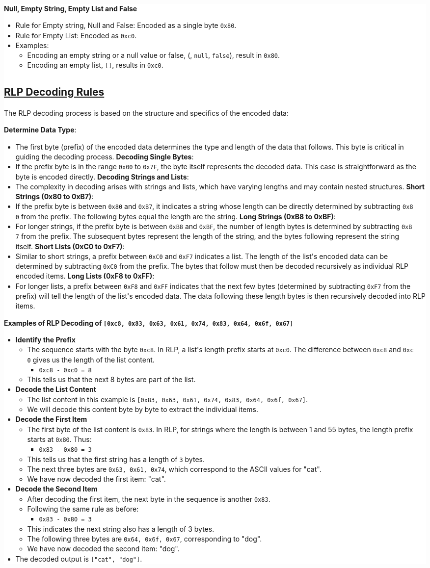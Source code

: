 **Null, Empty String, Empty List and False**

-   Rule for Empty string, Null and False: Encoded as a single byte `0x80`.
-   Rule for Empty List: Encoded as `0xc0`.
-   Examples:
    -   Encoding an empty string or a null value or false, (, `null`, `false`), result in `0x80`.
    -   Encoding an empty list, `[]`, results in `0xc0`.

[RLP Decoding Rules](https://epf.wiki/#/wiki/EL/RLP?id=rlp-decoding-rules)
--------------------------------------------------------------------------

The RLP decoding process is based on the structure and specifics of the encoded data:

**Determine Data Type**:

-   The first byte (prefix) of the encoded data determines the type and length of the data that follows. This byte is critical in guiding the decoding process. **Decoding Single Bytes**:
-   If the prefix byte is in the range `0x00` to `0x7F`, the byte itself represents the decoded data. This case is straightforward as the byte is encoded directly. **Decoding Strings and Lists**:
-   The complexity in decoding arises with strings and lists, which have varying lengths and may contain nested structures. **Short Strings (0x80 to 0xB7)**:
-   If the prefix byte is between `0x80` and `0xB7`, it indicates a string whose length can be directly determined by subtracting `0x80` from the prefix. The following bytes equal the length are the string. **Long Strings (0xB8 to 0xBF)**:
-   For longer strings, if the prefix byte is between `0xB8` and `0xBF`, the number of length bytes is determined by subtracting `0xB7` from the prefix. The subsequent bytes represent the length of the string, and the bytes following represent the string itself. **Short Lists (0xC0 to 0xF7)**:
-   Similar to short strings, a prefix between `0xC0` and `0xF7` indicates a list. The length of the list's encoded data can be determined by subtracting `0xC0` from the prefix. The bytes that follow must then be decoded recursively as individual RLP encoded items. **Long Lists (0xF8 to 0xFF)**:
-   For longer lists, a prefix between `0xF8` and `0xFF` indicates that the next few bytes (determined by subtracting `0xF7` from the prefix) will tell the length of the list's encoded data. The data following these length bytes is then recursively decoded into RLP items.

**Examples of RLP Decoding of `[0xc8, 0x83, 0x63, 0x61, 0x74, 0x83, 0x64, 0x6f, 0x67]`**

-   **Identify the Prefix**
    -   The sequence starts with the byte `0xc8`. In RLP, a list's length prefix starts at `0xc0`. The difference between `0xc8` and `0xc0` gives us the length of the list content.
        -   `0xc8 - 0xc0 = 8`
    -   This tells us that the next 8 bytes are part of the list.
-   **Decode the List Content**
    -   The list content in this example is `[0x83, 0x63, 0x61, 0x74, 0x83, 0x64, 0x6f, 0x67]`.
    -   We will decode this content byte by byte to extract the individual items.
-   **Decode the First Item**
    -   The first byte of the list content is `0x83`. In RLP, for strings where the length is between 1 and 55 bytes, the length prefix starts at `0x80`. Thus:
        -   `0x83 - 0x80 = 3`
    -   This tells us that the first string has a length of `3` bytes.
    -   The next three bytes are `0x63, 0x61, 0x74`, which correspond to the ASCII values for "cat".
    -   We have now decoded the first item: "cat".
-   **Decode the Second Item**
    -   After decoding the first item, the next byte in the sequence is another `0x83`.
    -   Following the same rule as before:
        -   `0x83 - 0x80 = 3`
    -   This indicates the next string also has a length of 3 bytes.
    -   The following three bytes are `0x64, 0x6f, 0x67`, corresponding to "dog".
    -   We have now decoded the second item: "dog".
-   The decoded output is `["cat", "dog"]`.
